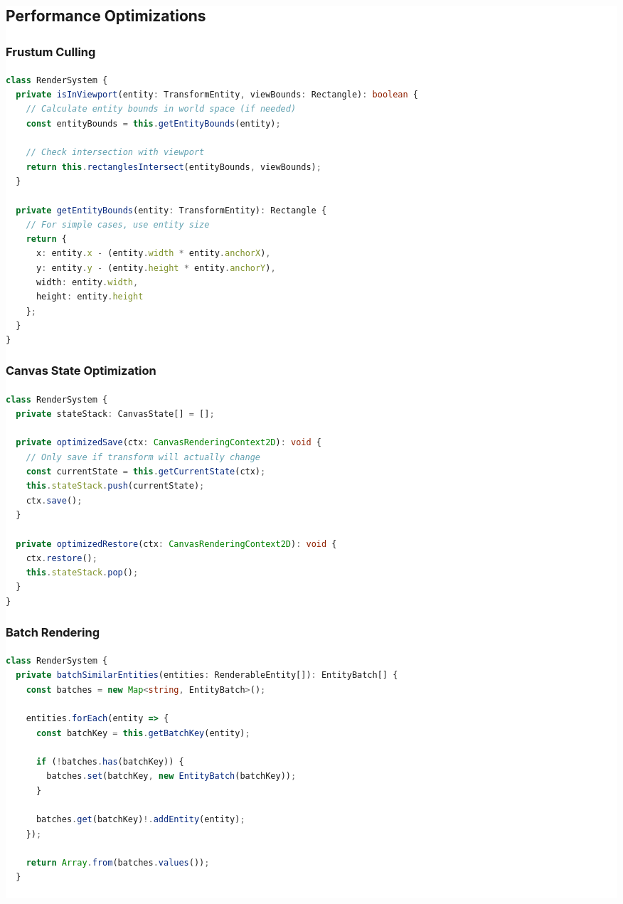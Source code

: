 ## Performance Optimizations

### Frustum Culling
```typescript
class RenderSystem {
  private isInViewport(entity: TransformEntity, viewBounds: Rectangle): boolean {
    // Calculate entity bounds in world space (if needed)
    const entityBounds = this.getEntityBounds(entity);
    
    // Check intersection with viewport
    return this.rectanglesIntersect(entityBounds, viewBounds);
  }
  
  private getEntityBounds(entity: TransformEntity): Rectangle {
    // For simple cases, use entity size
    return {
      x: entity.x - (entity.width * entity.anchorX),
      y: entity.y - (entity.height * entity.anchorY),
      width: entity.width,
      height: entity.height
    };
  }
}
```

### Canvas State Optimization
```typescript
class RenderSystem {
  private stateStack: CanvasState[] = [];
  
  private optimizedSave(ctx: CanvasRenderingContext2D): void {
    // Only save if transform will actually change
    const currentState = this.getCurrentState(ctx);
    this.stateStack.push(currentState);
    ctx.save();
  }
  
  private optimizedRestore(ctx: CanvasRenderingContext2D): void {
    ctx.restore();
    this.stateStack.pop();
  }
}
```

### Batch Rendering
```typescript
class RenderSystem {
  private batchSimilarEntities(entities: RenderableEntity[]): EntityBatch[] {
    const batches = new Map<string, EntityBatch>();
    
    entities.forEach(entity => {
      const batchKey = this.getBatchKey(entity);
      
      if (!batches.has(batchKey)) {
        batches.set(batchKey, new EntityBatch(batchKey));
      }
      
      batches.get(batchKey)!.addEntity(entity);
    });
    
    return Array.from(batches.values());
  }
  
```